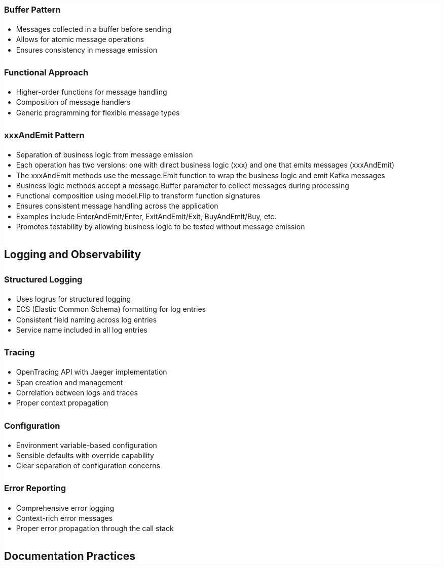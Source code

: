 ### Buffer Pattern
- Messages collected in a buffer before sending
- Allows for atomic message operations
- Ensures consistency in message emission

### Functional Approach
- Higher-order functions for message handling
- Composition of message handlers
- Generic programming for flexible message types

### xxxAndEmit Pattern
- Separation of business logic from message emission
- Each operation has two versions: one with direct business logic (xxx) and one that emits messages (xxxAndEmit)
- The xxxAndEmit methods use the message.Emit function to wrap the business logic and emit Kafka messages
- Business logic methods accept a message.Buffer parameter to collect messages during processing
- Functional composition using model.Flip to transform function signatures
- Ensures consistent message handling across the application
- Examples include EnterAndEmit/Enter, ExitAndEmit/Exit, BuyAndEmit/Buy, etc.
- Promotes testability by allowing business logic to be tested without message emission

## Logging and Observability

### Structured Logging
- Uses logrus for structured logging
- ECS (Elastic Common Schema) formatting for log entries
- Consistent field naming across log entries
- Service name included in all log entries

### Tracing
- OpenTracing API with Jaeger implementation
- Span creation and management
- Correlation between logs and traces
- Proper context propagation

### Configuration
- Environment variable-based configuration
- Sensible defaults with override capability
- Clear separation of configuration concerns

### Error Reporting
- Comprehensive error logging
- Context-rich error messages
- Proper error propagation through the call stack

## Documentation Practices
